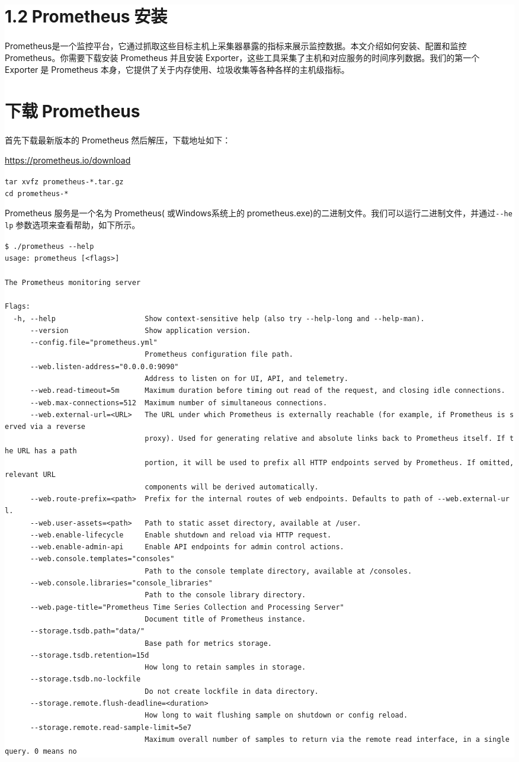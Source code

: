 # 1.2 Prometheus 安装

Prometheus是一个监控平台，它通过抓取这些目标主机上采集器暴露的指标来展示监控数据。本文介绍如何安装、配置和监控 Prometheus。你需要下载安装 Prometheus 并且安装 Exporter，这些工具采集了主机和对应服务的时间序列数据。我们的第一个 Exporter 是 Prometheus 本身，它提供了关于内存使用、垃圾收集等各种各样的主机级指标。

# 下载 Prometheus

首先下载最新版本的 Prometheus 然后解压，下载地址如下：

https://prometheus.io/download

```
tar xvfz prometheus-*.tar.gz
cd prometheus-*
```

Prometheus 服务是一个名为 Prometheus( 或Windows系统上的 prometheus.exe)的二进制文件。我们可以运行二进制文件，并通过`--help` 参数选项来查看帮助，如下所示。

```
$ ./prometheus --help
usage: prometheus [<flags>]

The Prometheus monitoring server

Flags:
  -h, --help                     Show context-sensitive help (also try --help-long and --help-man).
      --version                  Show application version.
      --config.file="prometheus.yml"
                                 Prometheus configuration file path.
      --web.listen-address="0.0.0.0:9090"
                                 Address to listen on for UI, API, and telemetry.
      --web.read-timeout=5m      Maximum duration before timing out read of the request, and closing idle connections.
      --web.max-connections=512  Maximum number of simultaneous connections.
      --web.external-url=<URL>   The URL under which Prometheus is externally reachable (for example, if Prometheus is served via a reverse
                                 proxy). Used for generating relative and absolute links back to Prometheus itself. If the URL has a path
                                 portion, it will be used to prefix all HTTP endpoints served by Prometheus. If omitted, relevant URL
                                 components will be derived automatically.
      --web.route-prefix=<path>  Prefix for the internal routes of web endpoints. Defaults to path of --web.external-url.
      --web.user-assets=<path>   Path to static asset directory, available at /user.
      --web.enable-lifecycle     Enable shutdown and reload via HTTP request.
      --web.enable-admin-api     Enable API endpoints for admin control actions.
      --web.console.templates="consoles"
                                 Path to the console template directory, available at /consoles.
      --web.console.libraries="console_libraries"
                                 Path to the console library directory.
      --web.page-title="Prometheus Time Series Collection and Processing Server"
                                 Document title of Prometheus instance.
      --storage.tsdb.path="data/"
                                 Base path for metrics storage.
      --storage.tsdb.retention=15d
                                 How long to retain samples in storage.
      --storage.tsdb.no-lockfile
                                 Do not create lockfile in data directory.
      --storage.remote.flush-deadline=<duration>
                                 How long to wait flushing sample on shutdown or config reload.
      --storage.remote.read-sample-limit=5e7
                                 Maximum overall number of samples to return via the remote read interface, in a single query. 0 means no
```